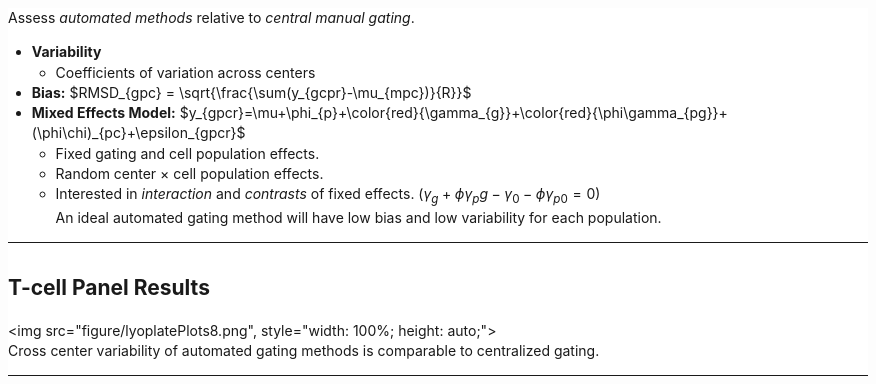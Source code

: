 Assess *automated methods* relative to *central manual gating*.
- **Variability**
  - Coefficients of variation across centers
- **Bias:**
   $RMSD_{gpc} = \sqrt{\frac{\sum(y_{gcpr}-\mu_{mpc})}{R}}$
- **Mixed Effects Model:**
  $y_{gpcr}=\mu+\phi_{p}+\color{red}{\gamma_{g}}+\color{red}{\phi\gamma_{pg}}+(\phi\chi)_{pc}+\epsilon_{gpcr}$
  - Fixed gating and cell population effects.
  - Random center $\times$ cell population effects.
  - Interested in *interaction* and *contrasts* of fixed effects. ($\gamma_g + \phi\gamma_pg -\gamma_0 - \phi\gamma_{p0} = 0$)  
An ideal automated gating method will have low bias and low variability for each population.

---







## T-cell Panel Results

<img src="figure/lyoplatePlots8.png", style="width: 100%; height: auto;">  
Cross center variability of automated gating methods is comparable to centralized gating.

---

